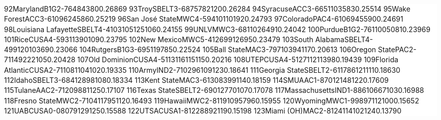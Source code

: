 <tr><td>92</td><td>Maryland</td><td>B1G</td><td>2-7</td><td>64</td><td>84</td><td>3</td><td>80</td><td>0.26869</td></tr>
<tr><td>93</td><td>Troy</td><td>SBELT</td><td>3-6</td><td>87</td><td>57</td><td>82</td><td>120</td><td>0.26284</td></tr>
<tr><td>94</td><td>Syracuse</td><td>ACC</td><td>3-6</td><td>65</td><td>110</td><td>35</td><td>83</td><td>0.25514</td></tr>
<tr><td>95</td><td>Wake Forest</td><td>ACC</td><td>3-6</td><td>109</td><td>62</td><td>45</td><td>86</td><td>0.25219</td></tr>
<tr><td>96</td><td>San José State</td><td>MWC</td><td>4-5</td><td>94</td><td>101</td><td>101</td><td>92</td><td>0.24793</td></tr>
<tr><td>97</td><td>Colorado</td><td>PAC</td><td>4-6</td><td>106</td><td>94</td><td>55</td><td>90</td><td>0.24691</td></tr>
<tr><td>98</td><td>Louisiana Lafayette</td><td>SBELT</td><td>4-4</td><td>103</td><td>105</td><td>125</td><td>106</td><td>0.24155</td></tr>
<tr><td>99</td><td>UNLV</td><td>MWC</td><td>3-6</td><td>81</td><td>102</td><td>64</td><td>91</td><td>0.24042</td></tr>
<tr><td>100</td><td>Purdue</td><td>B1G</td><td>2-7</td><td>61</td><td>100</td><td>50</td><td>81</td><td>0.23969</td></tr>
<tr><td>101</td><td>Rice</td><td>CUSA</td><td>4-5</td><td>93</td><td>113</td><td>90</td><td>109</td><td>0.23795</td></tr>
<tr><td>102</td><td>New Mexico</td><td>MWC</td><td>5-4</td><td>126</td><td>99</td><td>126</td><td>95</td><td>0.23479</td></tr>
<tr><td>103</td><td>South Alabama</td><td>SBELT</td><td>4-4</td><td>99</td><td>120</td><td>103</td><td>69</td><td>0.23066</td></tr>
<tr><td>104</td><td>Rutgers</td><td>B1G</td><td>3-6</td><td>95</td><td>119</td><td>7</td><td>85</td><td>0.22524</td></tr>
<tr><td>105</td><td>Ball State</td><td>MAC</td><td>3-7</td><td>97</td><td>103</td><td>94</td><td>117</td><td>0.20613</td></tr>
<tr><td>106</td><td>Oregon State</td><td>PAC</td><td>2-7</td><td>114</td><td>92</td><td>22</td><td>105</td><td>0.20428</td></tr>
<tr><td>107</td><td>Old Dominion</td><td>CUSA</td><td>4-5</td><td>113</td><td>116</td><td>115</td><td>115</td><td>0.20216</td></tr>
<tr><td>108</td><td>UTEP</td><td>CUSA</td><td>4-5</td><td>127</td><td>112</td><td>113</td><td>98</td><td>0.19439</td></tr>
<tr><td>109</td><td>Florida Atlantic</td><td>CUSA</td><td>2-7</td><td>110</td><td>81</td><td>104</td><td>102</td><td>0.19335</td></tr>
<tr><td>110</td><td>Army</td><td>IND</td><td>2-7</td><td>102</td><td>96</td><td>109</td><td>123</td><td>0.18641</td></tr>
<tr><td>111</td><td>Georgia State</td><td>SBELT</td><td>2-6</td><td>117</td><td>86</td><td>121</td><td>111</td><td>0.18630</td></tr>
<tr><td>112</td><td>Idaho</td><td>SBELT</td><td>3-6</td><td>84</td><td>128</td><td>98</td><td>108</td><td>0.18334</td></tr>
<tr><td>113</td><td>Kent State</td><td>MAC</td><td>3-6</td><td>130</td><td>83</td><td>99</td><td>114</td><td>0.18159</td></tr>
<tr><td>114</td><td>SMU</td><td>AAC</td><td>1-8</td><td>70</td><td>121</td><td>48</td><td>122</td><td>0.17609</td></tr>
<tr><td>115</td><td>Tulane</td><td>AAC</td><td>2-7</td><td>120</td><td>98</td><td>81</td><td>125</td><td>0.17107</td></tr>
<tr><td>116</td><td>Texas State</td><td>SBELT</td><td>2-6</td><td>90</td><td>127</td><td>70</td><td>107</td><td>0.17078</td></tr>
<tr><td>117</td><td>Massachusetts</td><td>IND</td><td>1-8</td><td>86</td><td>106</td><td>67</td><td>103</td><td>0.16988</td></tr>
<tr><td>118</td><td>Fresno State</td><td>MWC</td><td>2-7</td><td>104</td><td>117</td><td>95</td><td>112</td><td>0.16493</td></tr>
<tr><td>119</td><td>Hawaii</td><td>MWC</td><td>2-8</td><td>119</td><td>109</td><td>57</td><td>96</td><td>0.15955</td></tr>
<tr><td>120</td><td>Wyoming</td><td>MWC</td><td>1-9</td><td>98</td><td>97</td><td>112</td><td>100</td><td>0.15652</td></tr>
<tr><td>121</td><td>UAB</td><td>CUSA</td><td>0-0</td><td>80</td><td>79</td><td>129</td><td>125</td><td>0.15588</td></tr>
<tr><td>122</td><td>UTSA</td><td>CUSA</td><td>1-8</td><td>122</td><td>88</td><td>92</td><td>119</td><td>0.15198</td></tr>
<tr><td>123</td><td>Miami (OH)</td><td>MAC</td><td>2-8</td><td>124</td><td>114</td><td>102</td><td>124</td><td>0.13790</td></tr>